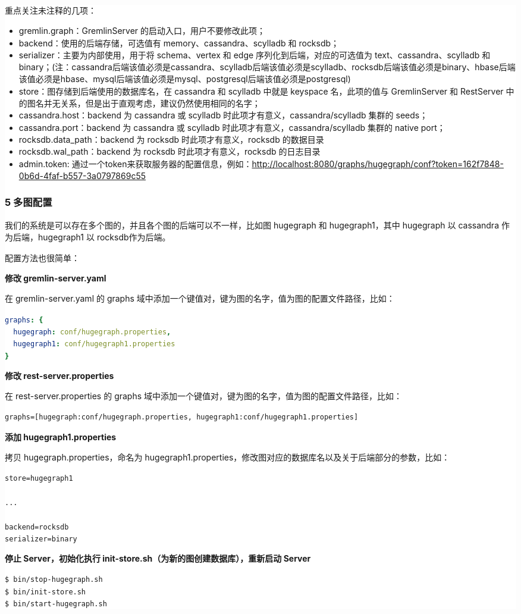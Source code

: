 重点关注未注释的几项：

- gremlin.graph：GremlinServer 的启动入口，用户不要修改此项；
- backend：使用的后端存储，可选值有 memory、cassandra、scylladb 和 rocksdb；
- serializer：主要为内部使用，用于将 schema、vertex 和 edge 序列化到后端，对应的可选值为 text、cassandra、scylladb 和 binary；(注：cassandra后端该值必须是cassandra、scylladb后端该值必须是scylladb、rocksdb后端该值必须是binary、hbase后端该值必须是hbase、mysql后端该值必须是mysql、postgresql后端该值必须是postgresql)
- store：图存储到后端使用的数据库名，在 cassandra 和 scylladb 中就是 keyspace 名，此项的值与 GremlinServer 和 RestServer 中的图名并无关系，但是出于直观考虑，建议仍然使用相同的名字；
- cassandra.host：backend 为 cassandra 或 scylladb 时此项才有意义，cassandra/scylladb 集群的 seeds；
- cassandra.port：backend 为 cassandra 或 scylladb 时此项才有意义，cassandra/scylladb 集群的 native port；
- rocksdb.data_path：backend 为 rocksdb 时此项才有意义，rocksdb 的数据目录
- rocksdb.wal_path：backend 为 rocksdb 时此项才有意义，rocksdb 的日志目录
- admin.token: 通过一个token来获取服务器的配置信息，例如：<http://localhost:8080/graphs/hugegraph/conf?token=162f7848-0b6d-4faf-b557-3a0797869c55>

### 5 多图配置

我们的系统是可以存在多个图的，并且各个图的后端可以不一样，比如图 hugegraph 和 hugegraph1，其中 hugegraph 以 cassandra 作为后端，hugegraph1 以 rocksdb作为后端。

配置方法也很简单：

**修改 gremlin-server.yaml**

在 gremlin-server.yaml 的 graphs 域中添加一个键值对，键为图的名字，值为图的配置文件路径，比如：

```yaml
graphs: {
  hugegraph: conf/hugegraph.properties,
  hugegraph1: conf/hugegraph1.properties
}
```

**修改 rest-server.properties**

在 rest-server.properties 的 graphs 域中添加一个键值对，键为图的名字，值为图的配置文件路径，比如：

```properties
graphs=[hugegraph:conf/hugegraph.properties, hugegraph1:conf/hugegraph1.properties]
```

**添加 hugegraph1.properties**

拷贝 hugegraph.properties，命名为 hugegraph1.properties，修改图对应的数据库名以及关于后端部分的参数，比如：

```properties
store=hugegraph1

...

backend=rocksdb
serializer=binary
```

**停止 Server，初始化执行 init-store.sh（为新的图创建数据库），重新启动 Server**

```bash
$ bin/stop-hugegraph.sh
$ bin/init-store.sh
$ bin/start-hugegraph.sh
```
